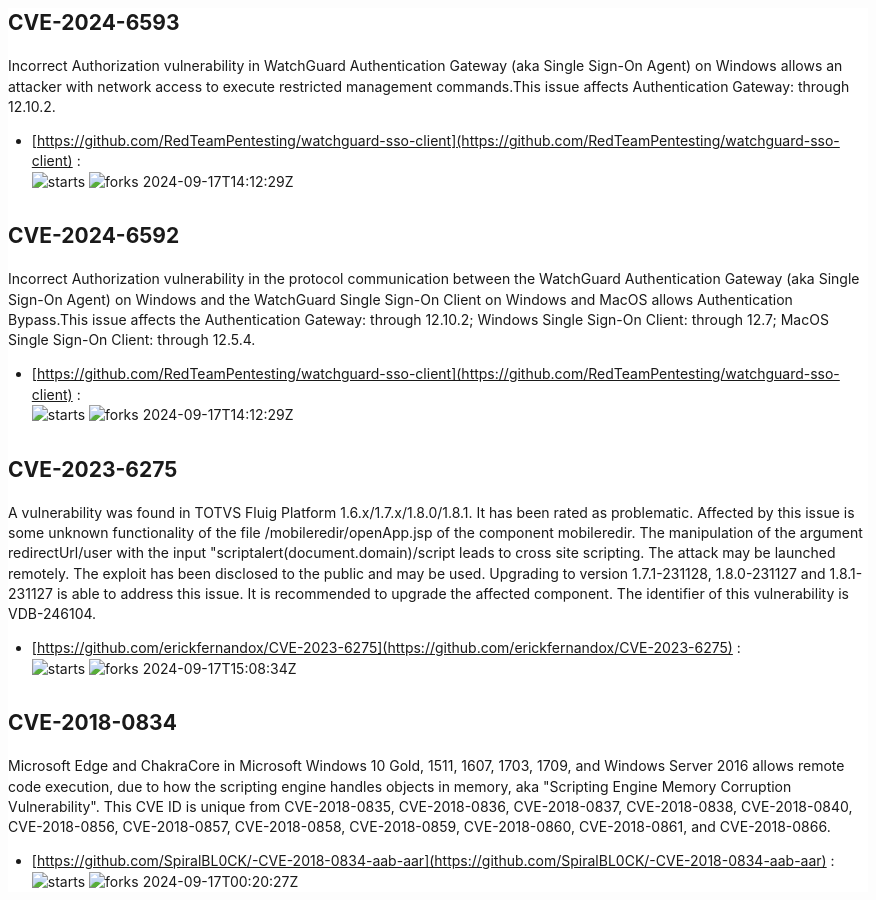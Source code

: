 ## CVE-2024-6593
 Incorrect Authorization vulnerability in WatchGuard Authentication Gateway (aka Single Sign-On Agent) on Windows allows an attacker with network access to execute restricted management commands.This issue affects Authentication Gateway: through 12.10.2.

- [https://github.com/RedTeamPentesting/watchguard-sso-client](https://github.com/RedTeamPentesting/watchguard-sso-client) :  
![starts](https://img.shields.io/github/stars/RedTeamPentesting/watchguard-sso-client.svg) 
![forks](https://img.shields.io/github/forks/RedTeamPentesting/watchguard-sso-client.svg) 
2024-09-17T14:12:29Z

## CVE-2024-6592
 Incorrect Authorization vulnerability in the protocol communication between the WatchGuard Authentication Gateway (aka Single Sign-On Agent) on Windows and the WatchGuard Single Sign-On Client on Windows and MacOS allows Authentication Bypass.This issue affects the Authentication Gateway: through 12.10.2; Windows Single Sign-On Client: through 12.7; MacOS Single Sign-On Client: through 12.5.4.

- [https://github.com/RedTeamPentesting/watchguard-sso-client](https://github.com/RedTeamPentesting/watchguard-sso-client) :  
![starts](https://img.shields.io/github/stars/RedTeamPentesting/watchguard-sso-client.svg) 
![forks](https://img.shields.io/github/forks/RedTeamPentesting/watchguard-sso-client.svg) 
2024-09-17T14:12:29Z

## CVE-2023-6275
 A vulnerability was found in TOTVS Fluig Platform 1.6.x/1.7.x/1.8.0/1.8.1. It has been rated as problematic. Affected by this issue is some unknown functionality of the file /mobileredir/openApp.jsp of the component mobileredir. The manipulation of the argument redirectUrl/user with the input "scriptalert(document.domain)/script leads to cross site scripting. The attack may be launched remotely. The exploit has been disclosed to the public and may be used. Upgrading to version 1.7.1-231128, 1.8.0-231127 and 1.8.1-231127 is able to address this issue. It is recommended to upgrade the affected component. The identifier of this vulnerability is VDB-246104.

- [https://github.com/erickfernandox/CVE-2023-6275](https://github.com/erickfernandox/CVE-2023-6275) :  
![starts](https://img.shields.io/github/stars/erickfernandox/CVE-2023-6275.svg) 
![forks](https://img.shields.io/github/forks/erickfernandox/CVE-2023-6275.svg) 
2024-09-17T15:08:34Z

## CVE-2018-0834
 Microsoft Edge and ChakraCore in Microsoft Windows 10 Gold, 1511, 1607, 1703, 1709, and Windows Server 2016 allows remote code execution, due to how the scripting engine handles objects in memory, aka "Scripting Engine Memory Corruption Vulnerability". This CVE ID is unique from CVE-2018-0835, CVE-2018-0836, CVE-2018-0837, CVE-2018-0838, CVE-2018-0840, CVE-2018-0856, CVE-2018-0857, CVE-2018-0858, CVE-2018-0859, CVE-2018-0860, CVE-2018-0861, and CVE-2018-0866.

- [https://github.com/SpiralBL0CK/-CVE-2018-0834-aab-aar](https://github.com/SpiralBL0CK/-CVE-2018-0834-aab-aar) :  
![starts](https://img.shields.io/github/stars/SpiralBL0CK/-CVE-2018-0834-aab-aar.svg) 
![forks](https://img.shields.io/github/forks/SpiralBL0CK/-CVE-2018-0834-aab-aar.svg) 
2024-09-17T00:20:27Z

